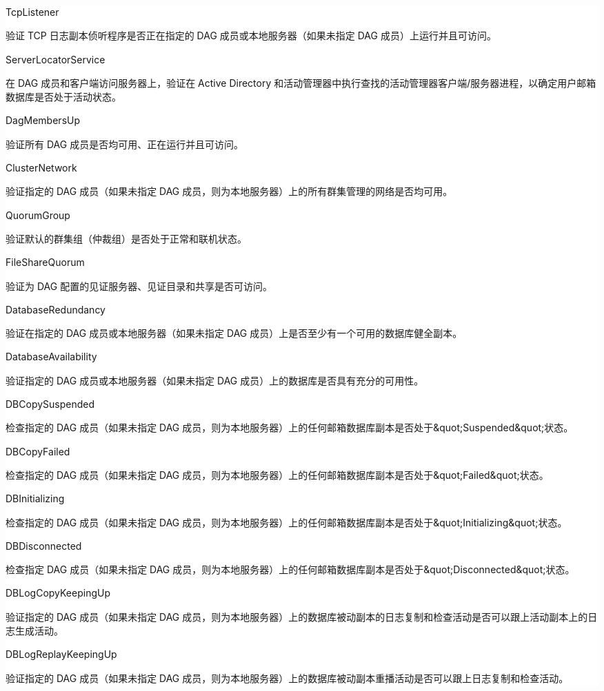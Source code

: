 <td><p>TcpListener</p></td>
<td><p>验证 TCP 日志副本侦听程序是否正在指定的 DAG 成员或本地服务器（如果未指定 DAG 成员）上运行并且可访问。</p></td>
</tr>
<tr class="even">
<td><p>ServerLocatorService</p></td>
<td><p>在 DAG 成员和客户端访问服务器上，验证在 Active Directory 和活动管理器中执行查找的活动管理器客户端/服务器进程，以确定用户邮箱数据库是否处于活动状态。</p></td>
</tr>
<tr class="odd">
<td><p>DagMembersUp</p></td>
<td><p>验证所有 DAG 成员是否均可用、正在运行并且可访问。</p></td>
</tr>
<tr class="even">
<td><p>ClusterNetwork</p></td>
<td><p>验证指定的 DAG 成员（如果未指定 DAG 成员，则为本地服务器）上的所有群集管理的网络是否均可用。</p></td>
</tr>
<tr class="odd">
<td><p>QuorumGroup</p></td>
<td><p>验证默认的群集组（仲裁组）是否处于正常和联机状态。</p></td>
</tr>
<tr class="even">
<td><p>FileShareQuorum</p></td>
<td><p>验证为 DAG 配置的见证服务器、见证目录和共享是否可访问。</p></td>
</tr>
<tr class="odd">
<td><p>DatabaseRedundancy</p></td>
<td><p>验证在指定的 DAG 成员或本地服务器（如果未指定 DAG 成员）上是否至少有一个可用的数据库健全副本。</p></td>
</tr>
<tr class="even">
<td><p>DatabaseAvailability</p></td>
<td><p>验证指定的 DAG 成员或本地服务器（如果未指定 DAG 成员）上的数据库是否具有充分的可用性。</p></td>
</tr>
<tr class="odd">
<td><p>DBCopySuspended</p></td>
<td><p>检查指定的 DAG 成员（如果未指定 DAG 成员，则为本地服务器）上的任何邮箱数据库副本是否处于&amp;quot;Suspended&amp;quot;状态。</p></td>
</tr>
<tr class="even">
<td><p>DBCopyFailed</p></td>
<td><p>检查指定的 DAG 成员（如果未指定 DAG 成员，则为本地服务器）上的任何邮箱数据库副本是否处于&amp;quot;Failed&amp;quot;状态。</p></td>
</tr>
<tr class="odd">
<td><p>DBInitializing</p></td>
<td><p>检查指定的 DAG 成员（如果未指定 DAG 成员，则为本地服务器）上的任何邮箱数据库副本是否处于&amp;quot;Initializing&amp;quot;状态。</p></td>
</tr>
<tr class="even">
<td><p>DBDisconnected</p></td>
<td><p>检查指定 DAG 成员（如果未指定 DAG 成员，则为本地服务器）上的任何邮箱数据库副本是否处于&amp;quot;Disconnected&amp;quot;状态。</p></td>
</tr>
<tr class="odd">
<td><p>DBLogCopyKeepingUp</p></td>
<td><p>验证指定的 DAG 成员（如果未指定 DAG 成员，则为本地服务器）上的数据库被动副本的日志复制和检查活动是否可以跟上活动副本上的日志生成活动。</p></td>
</tr>
<tr class="even">
<td><p>DBLogReplayKeepingUp</p></td>
<td><p>验证指定的 DAG 成员（如果未指定 DAG 成员，则为本地服务器）上的数据库被动副本重播活动是否可以跟上日志复制和检查活动。</p></td>
</tr>
</tbody>
</table>
